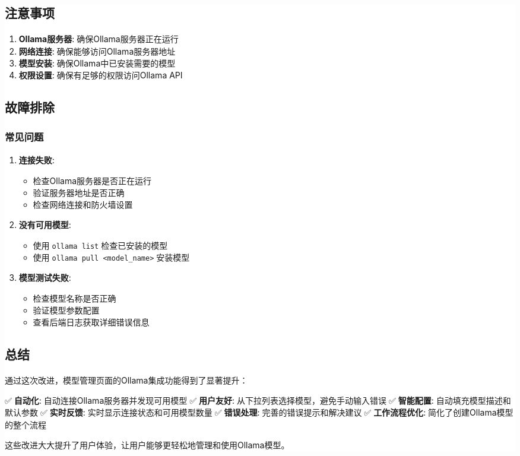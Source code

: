 ## 注意事项

1. **Ollama服务器**: 确保Ollama服务器正在运行
2. **网络连接**: 确保能够访问Ollama服务器地址
3. **模型安装**: 确保Ollama中已安装需要的模型
4. **权限设置**: 确保有足够的权限访问Ollama API

## 故障排除

### 常见问题

1. **连接失败**:
   - 检查Ollama服务器是否正在运行
   - 验证服务器地址是否正确
   - 检查网络连接和防火墙设置

2. **没有可用模型**:
   - 使用 `ollama list` 检查已安装的模型
   - 使用 `ollama pull <model_name>` 安装模型

3. **模型测试失败**:
   - 检查模型名称是否正确
   - 验证模型参数配置
   - 查看后端日志获取详细错误信息

## 总结

通过这次改进，模型管理页面的Ollama集成功能得到了显著提升：

✅ **自动化**: 自动连接Ollama服务器并发现可用模型
✅ **用户友好**: 从下拉列表选择模型，避免手动输入错误
✅ **智能配置**: 自动填充模型描述和默认参数
✅ **实时反馈**: 实时显示连接状态和可用模型数量
✅ **错误处理**: 完善的错误提示和解决建议
✅ **工作流程优化**: 简化了创建Ollama模型的整个流程

这些改进大大提升了用户体验，让用户能够更轻松地管理和使用Ollama模型。 